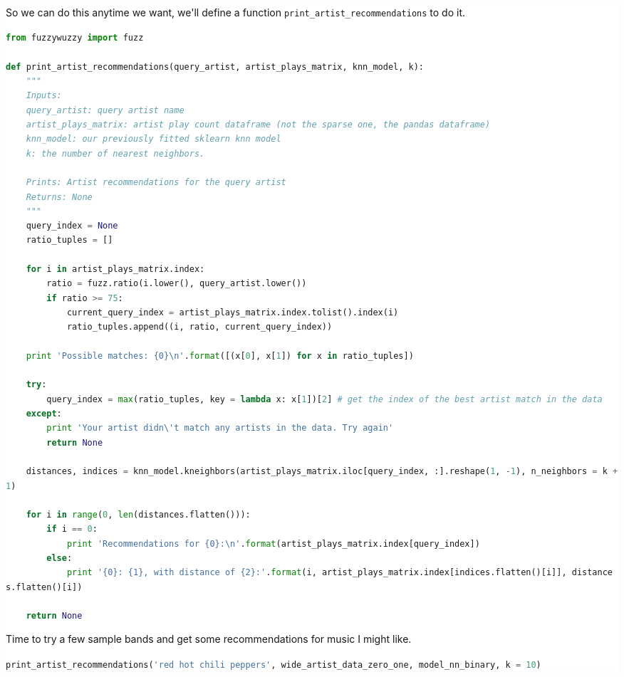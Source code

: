 So we can do this anytime we want, we'll define a function `print_artist_recommendations` to do it.


```python
from fuzzywuzzy import fuzz

def print_artist_recommendations(query_artist, artist_plays_matrix, knn_model, k):
    """
    Inputs:
    query_artist: query artist name
    artist_plays_matrix: artist play count dataframe (not the sparse one, the pandas dataframe)
    knn_model: our previously fitted sklearn knn model
    k: the number of nearest neighbors.
    
    Prints: Artist recommendations for the query artist
    Returns: None
    """
    query_index = None
    ratio_tuples = []
    
    for i in artist_plays_matrix.index:
        ratio = fuzz.ratio(i.lower(), query_artist.lower())
        if ratio >= 75:
            current_query_index = artist_plays_matrix.index.tolist().index(i)
            ratio_tuples.append((i, ratio, current_query_index))
    
    print 'Possible matches: {0}\n'.format([(x[0], x[1]) for x in ratio_tuples])
    
    try:
        query_index = max(ratio_tuples, key = lambda x: x[1])[2] # get the index of the best artist match in the data
    except:
        print 'Your artist didn\'t match any artists in the data. Try again'
        return None
    
    distances, indices = knn_model.kneighbors(artist_plays_matrix.iloc[query_index, :].reshape(1, -1), n_neighbors = k + 1)

    for i in range(0, len(distances.flatten())):
        if i == 0:
            print 'Recommendations for {0}:\n'.format(artist_plays_matrix.index[query_index])
        else:
            print '{0}: {1}, with distance of {2}:'.format(i, artist_plays_matrix.index[indices.flatten()[i]], distances.flatten()[i])

    return None
```

Time to try a few sample bands and get some recommendations for music I might like.


```python
print_artist_recommendations('red hot chili peppers', wide_artist_data_zero_one, model_nn_binary, k = 10)
```
